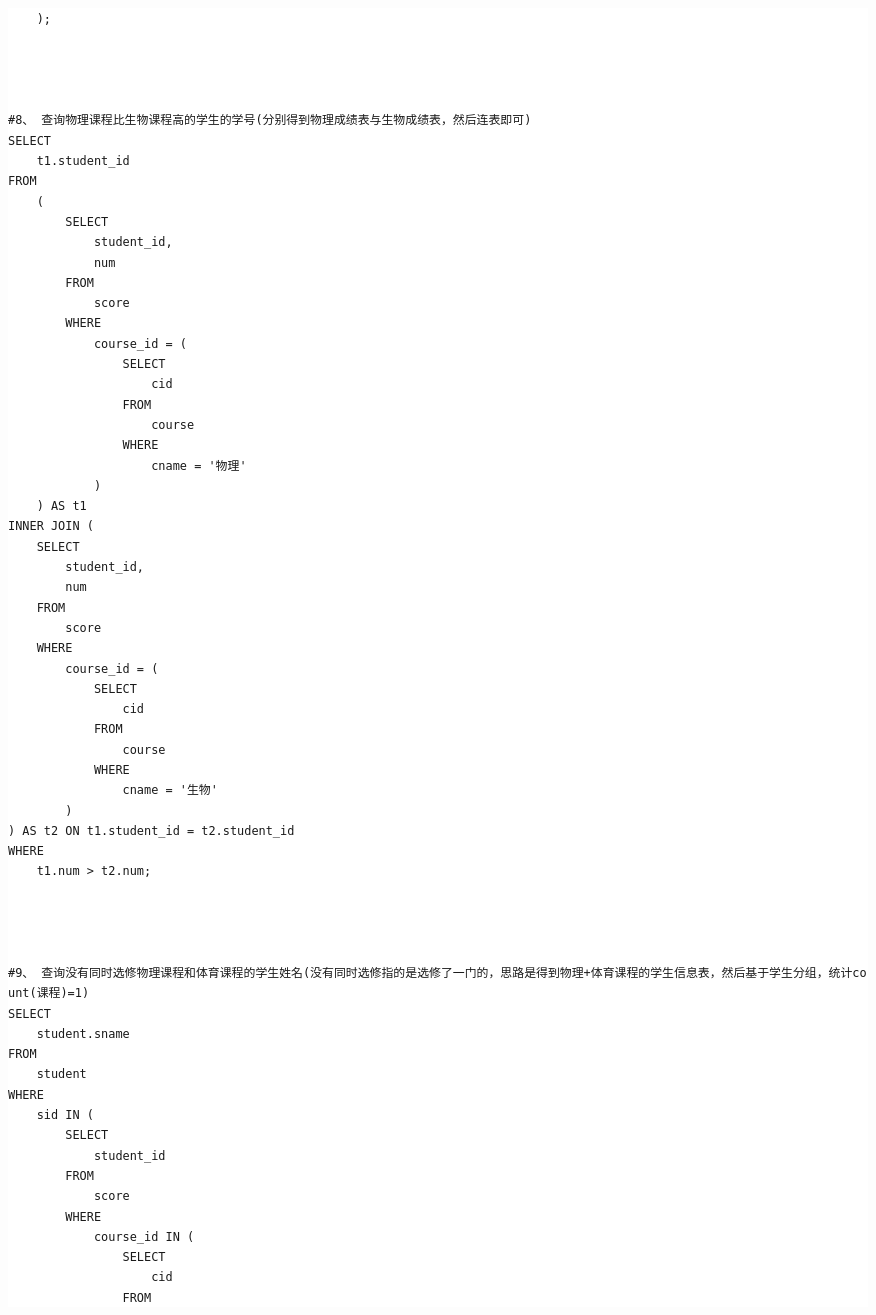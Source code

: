 ```
    );




#8、 查询物理课程比生物课程高的学生的学号(分别得到物理成绩表与生物成绩表，然后连表即可)
SELECT
    t1.student_id
FROM
    (
        SELECT
            student_id,
            num
        FROM
            score
        WHERE
            course_id = (
                SELECT
                    cid
                FROM
                    course
                WHERE
                    cname = '物理'
            )
    ) AS t1
INNER JOIN (
    SELECT
        student_id,
        num
    FROM
        score
    WHERE
        course_id = (
            SELECT
                cid
            FROM
                course
            WHERE
                cname = '生物'
        )
) AS t2 ON t1.student_id = t2.student_id
WHERE
    t1.num > t2.num;




#9、 查询没有同时选修物理课程和体育课程的学生姓名(没有同时选修指的是选修了一门的，思路是得到物理+体育课程的学生信息表，然后基于学生分组，统计count(课程)=1)
SELECT
    student.sname
FROM
    student
WHERE
    sid IN (
        SELECT
            student_id
        FROM
            score
        WHERE
            course_id IN (
                SELECT
                    cid
                FROM
```
